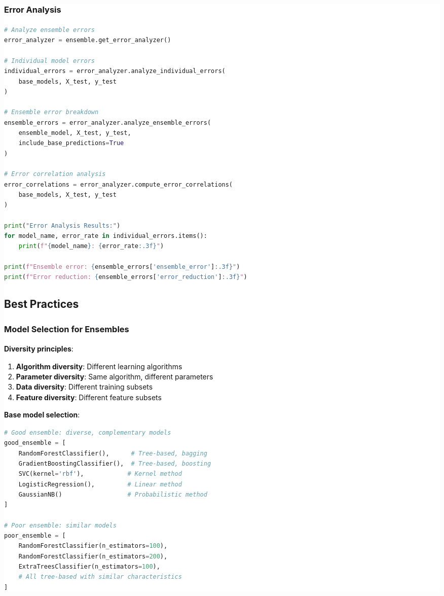 ```python
```

### Error Analysis

```python
# Analyze ensemble errors
error_analyzer = ensemble.get_error_analyzer()

# Individual model errors
individual_errors = error_analyzer.analyze_individual_errors(
    base_models, X_test, y_test
)

# Ensemble error breakdown
ensemble_errors = error_analyzer.analyze_ensemble_errors(
    ensemble_model, X_test, y_test,
    include_base_predictions=True
)

# Error correlation analysis
error_correlations = error_analyzer.compute_error_correlations(
    base_models, X_test, y_test
)

print("Error Analysis Results:")
for model_name, error_rate in individual_errors.items():
    print(f"{model_name}: {error_rate:.3f}")

print(f"Ensemble error: {ensemble_errors['ensemble_error']:.3f}")
print(f"Error reduction: {ensemble_errors['error_reduction']:.3f}")
```

## Best Practices

### Model Selection for Ensembles

**Diversity principles**:

1. **Algorithm diversity**: Different learning algorithms
2. **Parameter diversity**: Same algorithm, different parameters
3. **Data diversity**: Different training subsets
4. **Feature diversity**: Different feature subsets

**Base model selection**:

```python
# Good ensemble: diverse, complementary models
good_ensemble = [
    RandomForestClassifier(),      # Tree-based, bagging
    GradientBoostingClassifier(),  # Tree-based, boosting
    SVC(kernel='rbf'),            # Kernel method
    LogisticRegression(),         # Linear method
    GaussianNB()                  # Probabilistic method
]

# Poor ensemble: similar models
poor_ensemble = [
    RandomForestClassifier(n_estimators=100),
    RandomForestClassifier(n_estimators=200),
    ExtraTreesClassifier(n_estimators=100),
    # All tree-based with similar characteristics
]
```
